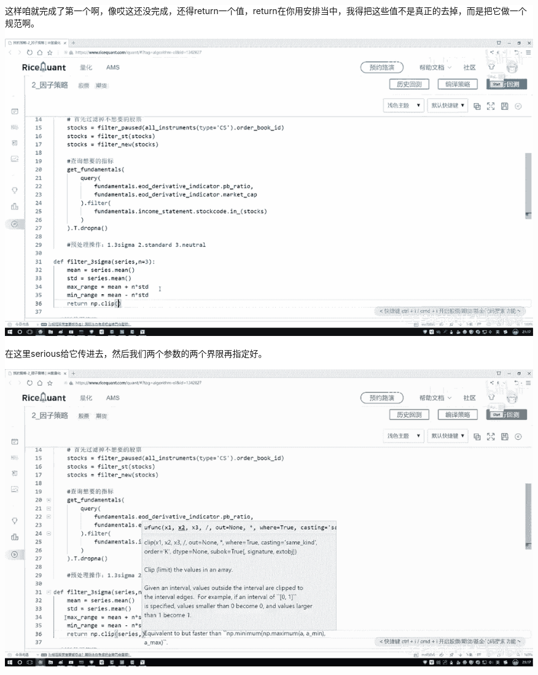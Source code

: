 这样咱就完成了第一个啊，像哎这还没完成，还得return一个值，return在你用安排当中，我得把这些值不是真正的去掉，而是把它做一个规范啊。



![](img/b863dd34f01e749714cbe694f179865b_52.png)

在这里serious给它传进去，然后我们两个参数的两个界限再指定好。

![](img/b863dd34f01e749714cbe694f179865b_54.png)

